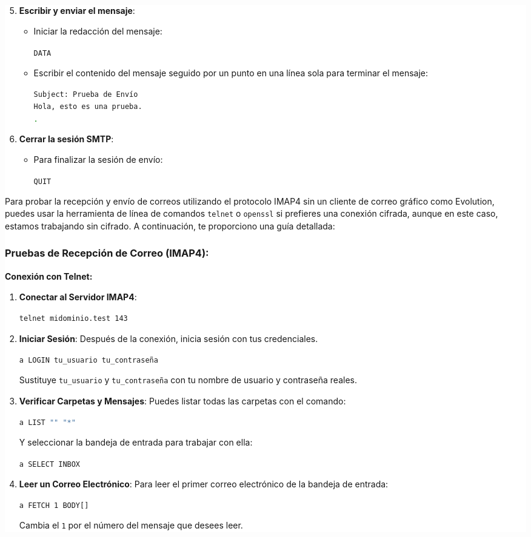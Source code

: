 5. **Escribir y enviar el mensaje**:
   - Iniciar la redacción del mensaje:
     ```bash
     DATA
     ```
   - Escribir el contenido del mensaje seguido por un punto en una línea sola para terminar el mensaje:
     ```bash
     Subject: Prueba de Envío
     Hola, esto es una prueba.
     .
     ```

6. **Cerrar la sesión SMTP**:
   - Para finalizar la sesión de envío:
     ```bash
     QUIT
     ```


Para probar la recepción y envío de correos utilizando el protocolo IMAP4 sin un cliente de correo gráfico como Evolution, puedes usar la herramienta de línea de comandos `telnet` o `openssl` si prefieres una conexión cifrada, aunque en este caso, estamos trabajando sin cifrado. A continuación, te proporciono una guía detallada:

### Pruebas de Recepción de Correo (IMAP4):

**Conexión con Telnet:**

1. **Conectar al Servidor IMAP4**:
   ```bash
   telnet midominio.test 143
   ```

2. **Iniciar Sesión**:
   Después de la conexión, inicia sesión con tus credenciales.
   ```bash
   a LOGIN tu_usuario tu_contraseña
   ```
   Sustituye `tu_usuario` y `tu_contraseña` con tu nombre de usuario y contraseña reales.

3. **Verificar Carpetas y Mensajes**:
   Puedes listar todas las carpetas con el comando:
   ```bash
   a LIST "" "*"
   ```
   Y seleccionar la bandeja de entrada para trabajar con ella:
   ```bash
   a SELECT INBOX
   ```

4. **Leer un Correo Electrónico**:
   Para leer el primer correo electrónico de la bandeja de entrada:
   ```bash
   a FETCH 1 BODY[]
   ```
   Cambia el `1` por el número del mensaje que desees leer.
